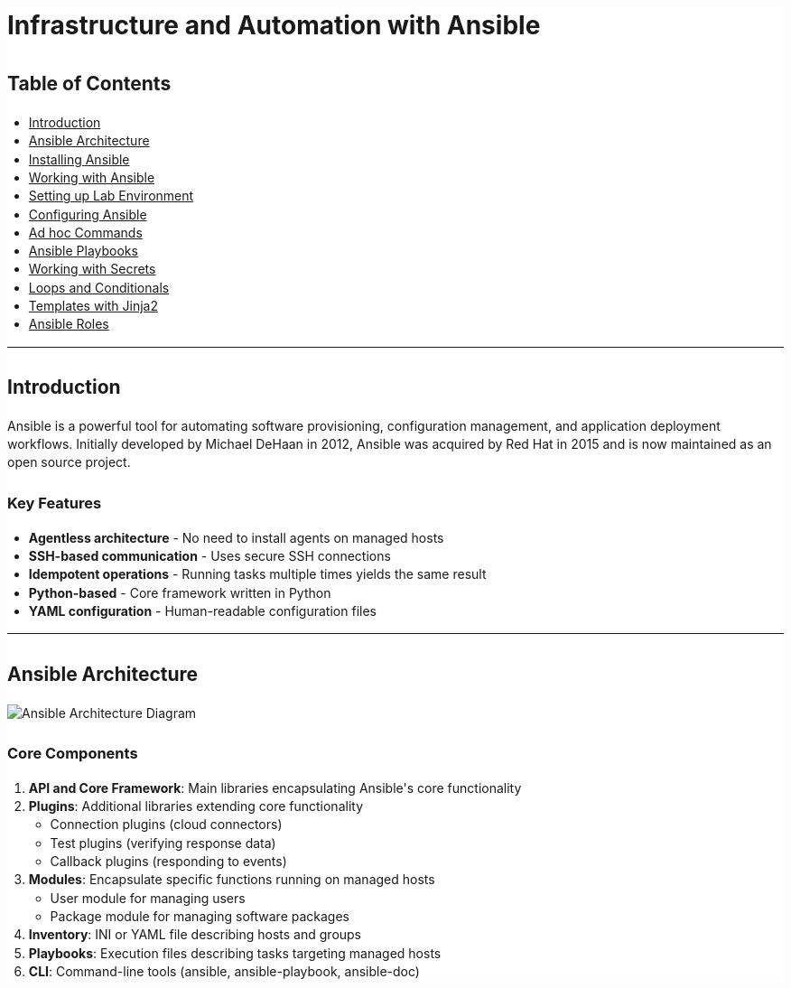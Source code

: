 # Infrastructure and Automation with Ansible

## Table of Contents
- [Introduction](#introduction)
- [Ansible Architecture](#ansible-architecture)
- [Installing Ansible](#installing-ansible)
- [Working with Ansible](#working-with-ansible)
- [Setting up Lab Environment](#setting-up-lab-environment)
- [Configuring Ansible](#configuring-ansible)
- [Ad hoc Commands](#ad-hoc-commands)
- [Ansible Playbooks](#ansible-playbooks)
- [Working with Secrets](#working-with-secrets)
- [Loops and Conditionals](#loops-and-conditionals)
- [Templates with Jinja2](#templates-with-jinja2)
- [Ansible Roles](#ansible-roles)

---

## Introduction

Ansible is a powerful tool for automating software provisioning, configuration management, and application deployment workflows. Initially developed by Michael DeHaan in 2012, Ansible was acquired by Red Hat in 2015 and is now maintained as an open source project.

### Key Features
- **Agentless architecture** - No need to install agents on managed hosts
- **SSH-based communication** - Uses secure SSH connections
- **Idempotent operations** - Running tasks multiple times yields the same result
- **Python-based** - Core framework written in Python
- **YAML configuration** - Human-readable configuration files

---

## Ansible Architecture

![Ansible Architecture Diagram](images/ansible-architecture.png)

### Core Components

1. **API and Core Framework**: Main libraries encapsulating Ansible's core functionality
2. **Plugins**: Additional libraries extending core functionality
   - Connection plugins (cloud connectors)
   - Test plugins (verifying response data)
   - Callback plugins (responding to events)
3. **Modules**: Encapsulate specific functions running on managed hosts
   - User module for managing users
   - Package module for managing software packages
4. **Inventory**: INI or YAML file describing hosts and groups
5. **Playbooks**: Execution files describing tasks targeting managed hosts
6. **CLI**: Command-line tools (ansible, ansible-playbook, ansible-doc)
